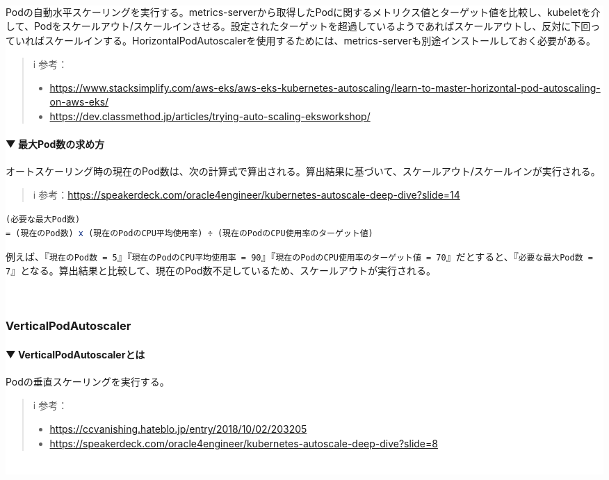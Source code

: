 Podの自動水平スケーリングを実行する。metrics-serverから取得したPodに関するメトリクス値とターゲット値を比較し、kubeletを介して、Podをスケールアウト/スケールインさせる。設定されたターゲットを超過しているようであればスケールアウトし、反対に下回っていればスケールインする。HorizontalPodAutoscalerを使用するためには、metrics-serverも別途インストールしておく必要がある。

> ℹ️ 参考：
>
> - https://www.stacksimplify.com/aws-eks/aws-eks-kubernetes-autoscaling/learn-to-master-horizontal-pod-autoscaling-on-aws-eks/
> - https://dev.classmethod.jp/articles/trying-auto-scaling-eksworkshop/

#### ▼ 最大Pod数の求め方

オートスケーリング時の現在のPod数は、次の計算式で算出される。算出結果に基づいて、スケールアウト/スケールインが実行される。

> ℹ️ 参考：https://speakerdeck.com/oracle4engineer/kubernetes-autoscale-deep-dive?slide=14

```mathematica
(必要な最大Pod数)
= (現在のPod数) x (現在のPodのCPU平均使用率) ÷ (現在のPodのCPU使用率のターゲット値)
```

例えば、『```現在のPod数 = 5```』『```現在のPodのCPU平均使用率 = 90```』『```現在のPodのCPU使用率のターゲット値 = 70```』だとすると、『```必要な最大Pod数 = 7```』となる。算出結果と比較して、現在のPod数不足しているため、スケールアウトが実行される。

<br>

### VerticalPodAutoscaler

#### ▼ VerticalPodAutoscalerとは

Podの垂直スケーリングを実行する。

> ℹ️ 参考：
>
> - https://ccvanishing.hateblo.jp/entry/2018/10/02/203205
> - https://speakerdeck.com/oracle4engineer/kubernetes-autoscale-deep-dive?slide=8

<br>
